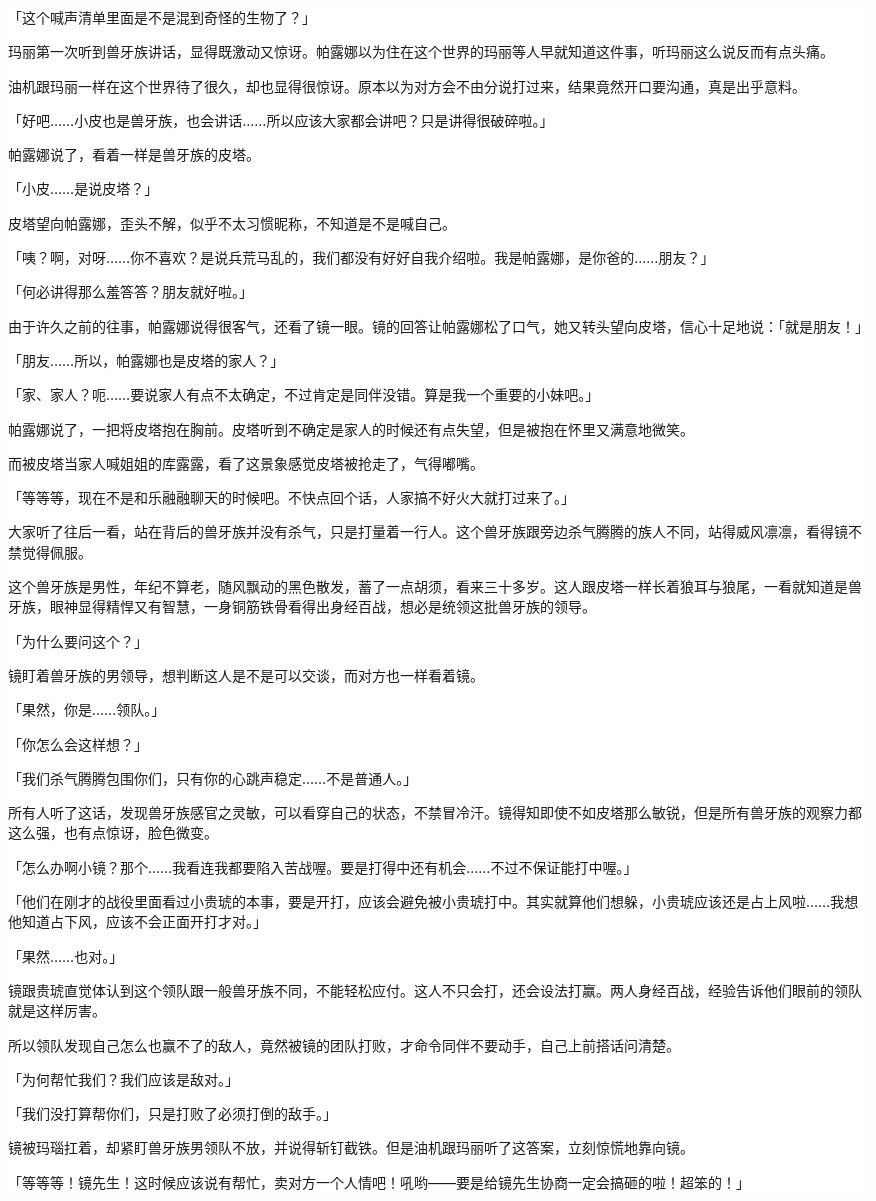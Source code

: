 「这个喊声清单里面是不是混到奇怪的生物了？」

玛丽第一次听到兽牙族讲话，显得既激动又惊讶。帕露娜以为住在这个世界的玛丽等人早就知道这件事，听玛丽这么说反而有点头痛。

油机跟玛丽一样在这个世界待了很久，却也显得很惊讶。原本以为对方会不由分说打过来，结果竟然开口要沟通，真是出乎意料。

「好吧……小皮也是兽牙族，也会讲话……所以应该大家都会讲吧？只是讲得很破碎啦。」

帕露娜说了，看着一样是兽牙族的皮塔。

「小皮……是说皮塔？」

皮塔望向帕露娜，歪头不解，似乎不太习惯昵称，不知道是不是喊自己。

「咦？啊，对呀……你不喜欢？是说兵荒马乱的，我们都没有好好自我介绍啦。我是帕露娜，是你爸的……朋友？」

「何必讲得那么羞答答？朋友就好啦。」

由于许久之前的往事，帕露娜说得很客气，还看了镜一眼。镜的回答让帕露娜松了口气，她又转头望向皮塔，信心十足地说：「就是朋友！」

「朋友……所以，帕露娜也是皮塔的家人？」

「家、家人？呃……要说家人有点不太确定，不过肯定是同伴没错。算是我一个重要的小妹吧。」

帕露娜说了，一把将皮塔抱在胸前。皮塔听到不确定是家人的时候还有点失望，但是被抱在怀里又满意地微笑。

而被皮塔当家人喊姐姐的库露露，看了这景象感觉皮塔被抢走了，气得嘟嘴。

「等等等，现在不是和乐融融聊天的时候吧。不快点回个话，人家搞不好火大就打过来了。」

大家听了往后一看，站在背后的兽牙族并没有杀气，只是打量着一行人。这个兽牙族跟旁边杀气腾腾的族人不同，站得威风凛凛，看得镜不禁觉得佩服。

这个兽牙族是男性，年纪不算老，随风飘动的黑色散发，蓄了一点胡须，看来三十多岁。这人跟皮塔一样长着狼耳与狼尾，一看就知道是兽牙族，眼神显得精悍又有智慧，一身铜筋铁骨看得出身经百战，想必是统领这批兽牙族的领导。

「为什么要问这个？」

镜盯着兽牙族的男领导，想判断这人是不是可以交谈，而对方也一样看着镜。

「果然，你是……领队。」

「你怎么会这样想？」

「我们杀气腾腾包围你们，只有你的心跳声稳定……不是普通人。」

所有人听了这话，发现兽牙族感官之灵敏，可以看穿自己的状态，不禁冒冷汗。镜得知即使不如皮塔那么敏锐，但是所有兽牙族的观察力都这么强，也有点惊讶，脸色微变。

「怎么办啊小镜？那个……我看连我都要陷入苦战喔。要是打得中还有机会……不过不保证能打中喔。」

「他们在刚才的战役里面看过小贵琥的本事，要是开打，应该会避免被小贵琥打中。其实就算他们想躲，小贵琥应该还是占上风啦……我想他知道占下风，应该不会正面开打才对。」

「果然……也对。」

镜跟贵琥直觉体认到这个领队跟一般兽牙族不同，不能轻松应付。这人不只会打，还会设法打赢。两人身经百战，经验告诉他们眼前的领队就是这样厉害。

所以领队发现自己怎么也赢不了的敌人，竟然被镜的团队打败，才命令同伴不要动手，自己上前搭话问清楚。

「为何帮忙我们？我们应该是敌对。」

「我们没打算帮你们，只是打败了必须打倒的敌手。」

镜被玛瑙扛着，却紧盯兽牙族男领队不放，并说得斩钉截铁。但是油机跟玛丽听了这答案，立刻惊慌地靠向镜。

「等等等！镜先生！这时候应该说有帮忙，卖对方一个人情吧！吼哟——要是给镜先生协商一定会搞砸的啦！超笨的！」
